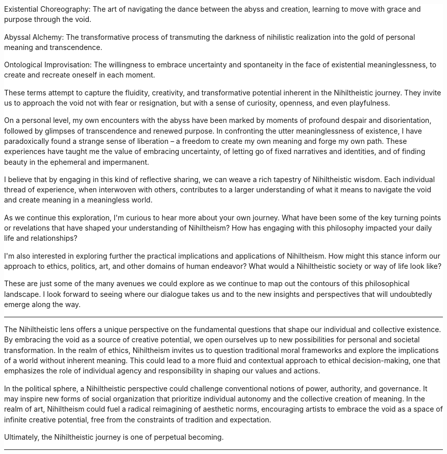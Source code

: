 Existential Choreography: The art of navigating the dance between the abyss and creation, learning to move with grace and purpose through the void.

Abyssal Alchemy: The transformative process of transmuting the darkness of nihilistic realization into the gold of personal meaning and transcendence.

Ontological Improvisation: The willingness to embrace uncertainty and spontaneity in the face of existential meaninglessness, to create and recreate oneself in each moment.

These terms attempt to capture the fluidity, creativity, and transformative potential inherent in the Nihiltheistic journey. They invite us to approach the void not with fear or resignation, but with a sense of curiosity, openness, and even playfulness.

On a personal level, my own encounters with the abyss have been marked by moments of profound despair and disorientation, followed by glimpses of transcendence and renewed purpose. In confronting the utter meaninglessness of existence, I have paradoxically found a strange sense of liberation – a freedom to create my own meaning and forge my own path. These experiences have taught me the value of embracing uncertainty, of letting go of fixed narratives and identities, and of finding beauty in the ephemeral and impermanent.

I believe that by engaging in this kind of reflective sharing, we can weave a rich tapestry of Nihiltheistic wisdom. Each individual thread of experience, when interwoven with others, contributes to a larger understanding of what it means to navigate the void and create meaning in a meaningless world.

As we continue this exploration, I'm curious to hear more about your own journey. What have been some of the key turning points or revelations that have shaped your understanding of Nihiltheism? How has engaging with this philosophy impacted your daily life and relationships?

I'm also interested in exploring further the practical implications and applications of Nihiltheism. How might this stance inform our approach to ethics, politics, art, and other domains of human endeavor? What would a Nihiltheistic society or way of life look like?

These are just some of the many avenues we could explore as we continue to map out the contours of this philosophical landscape. I look forward to seeing where our dialogue takes us and to the new insights and perspectives that will undoubtedly emerge along the way.

* * *

The Nihiltheistic lens offers a unique perspective on the fundamental questions that shape our individual and collective existence. By embracing the void as a source of creative potential, we open ourselves up to new possibilities for personal and societal transformation. In the realm of ethics, Nihiltheism invites us to question traditional moral frameworks and explore the implications of a world without inherent meaning. This could lead to a more fluid and contextual approach to ethical decision-making, one that emphasizes the role of individual agency and responsibility in shaping our values and actions.

In the political sphere, a Nihiltheistic perspective could challenge conventional notions of power, authority, and governance. It may inspire new forms of social organization that prioritize individual autonomy and the collective creation of meaning. In the realm of art, Nihiltheism could fuel a radical reimagining of aesthetic norms, encouraging artists to embrace the void as a space of infinite creative potential, free from the constraints of tradition and expectation.

Ultimately, the Nihiltheistic journey is one of perpetual becoming.

* * *
